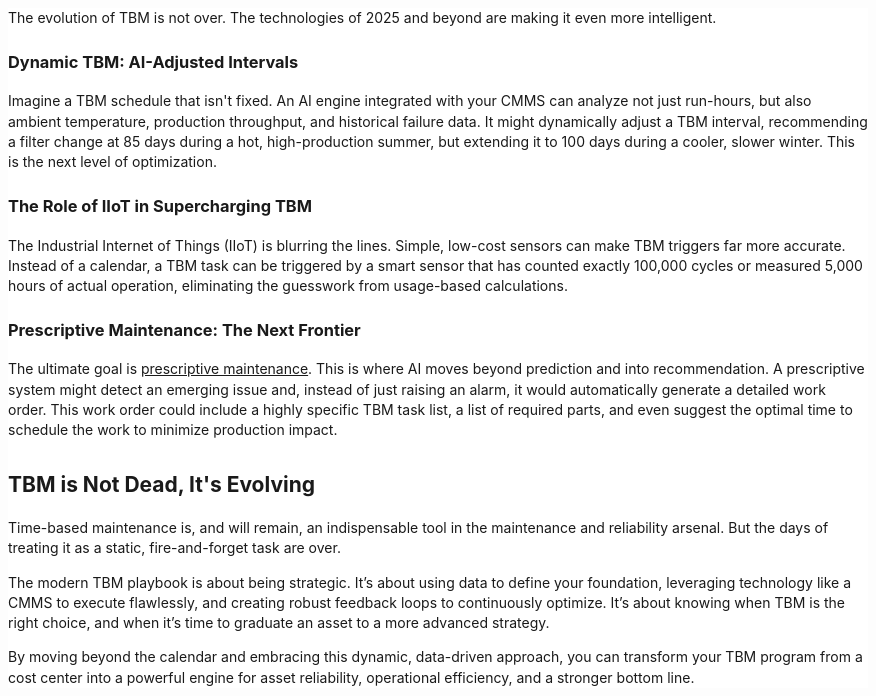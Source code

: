 The evolution of TBM is not over. The technologies of 2025 and beyond are making it even more intelligent.

### Dynamic TBM: AI-Adjusted Intervals

Imagine a TBM schedule that isn't fixed. An AI engine integrated with your CMMS can analyze not just run-hours, but also ambient temperature, production throughput, and historical failure data. It might dynamically adjust a TBM interval, recommending a filter change at 85 days during a hot, high-production summer, but extending it to 100 days during a cooler, slower winter. This is the next level of optimization.

### The Role of IIoT in Supercharging TBM

The Industrial Internet of Things (IIoT) is blurring the lines. Simple, low-cost sensors can make TBM triggers far more accurate. Instead of a calendar, a TBM task can be triggered by a smart sensor that has counted exactly 100,000 cycles or measured 5,000 hours of actual operation, eliminating the guesswork from usage-based calculations.

### Prescriptive Maintenance: The Next Frontier

The ultimate goal is [prescriptive maintenance](/features/prescriptive-maintenance). This is where AI moves beyond prediction and into recommendation. A prescriptive system might detect an emerging issue and, instead of just raising an alarm, it would automatically generate a detailed work order. This work order could include a highly specific TBM task list, a list of required parts, and even suggest the optimal time to schedule the work to minimize production impact.

## TBM is Not Dead, It's Evolving

Time-based maintenance is, and will remain, an indispensable tool in the maintenance and reliability arsenal. But the days of treating it as a static, fire-and-forget task are over.

The modern TBM playbook is about being strategic. It’s about using data to define your foundation, leveraging technology like a CMMS to execute flawlessly, and creating robust feedback loops to continuously optimize. It’s about knowing when TBM is the right choice, and when it’s time to graduate an asset to a more advanced strategy.

By moving beyond the calendar and embracing this dynamic, data-driven approach, you can transform your TBM program from a cost center into a powerful engine for asset reliability, operational efficiency, and a stronger bottom line.